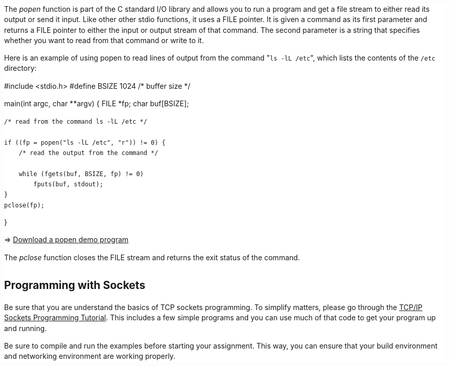 <p>
The <em>popen</em> function is part of the C standard I/O library and allows you to run a program
and get a file stream to either read its output or send it input. Like other other stdio functions, 
it uses a FILE pointer. It is given a command as its first parameter and returns a FILE pointer to either 
the input or output stream of that command. The second parameter is a string that specifies whether you
want to read from that command or write to it.
</p>

<p>
Here is an example of using popen to read lines of output from the command "<code>ls -lL /etc</code>", which
lists the contents of the <code>/etc</code> directory:
</p>

<div class="codeblock-box">
#include &lt;stdio.h&gt;
#define BSIZE 1024	/* buffer size */

main(int argc, char **argv) {
	FILE *fp;
	char buf[BSIZE];

	/* read from the command ls -lL /etc */

	if ((fp = popen("ls -lL /etc", "r")) != 0) {
		/* read the output from the command */

		while (fgets(buf, BSIZE, fp) != 0)
			fputs(buf, stdout);
	}
	pclose(fp);
}
</div>
<p>
&rArr; <a href="popen-demo.html">Download a popen demo program</a>
</p>
<p>
The <em>pclose</em> function closes the FILE stream and returns the exit status of the command.
</p>

<h2> Programming with Sockets </h2>

<p>
Be sure that you are understand the basics of TCP sockets programming.
To simplify matters, please go through the
<a href="../notes/sockets/index.html">TCP/IP Sockets Programming Tutorial</a>.
This includes a few simple programs and you can use much of that code 
to get your program up and running.
</p>
<p>
Be sure to compile and run the examples before starting your assignment.
This way, you can ensure that your build environment and networking environment
are working properly.
</p>
